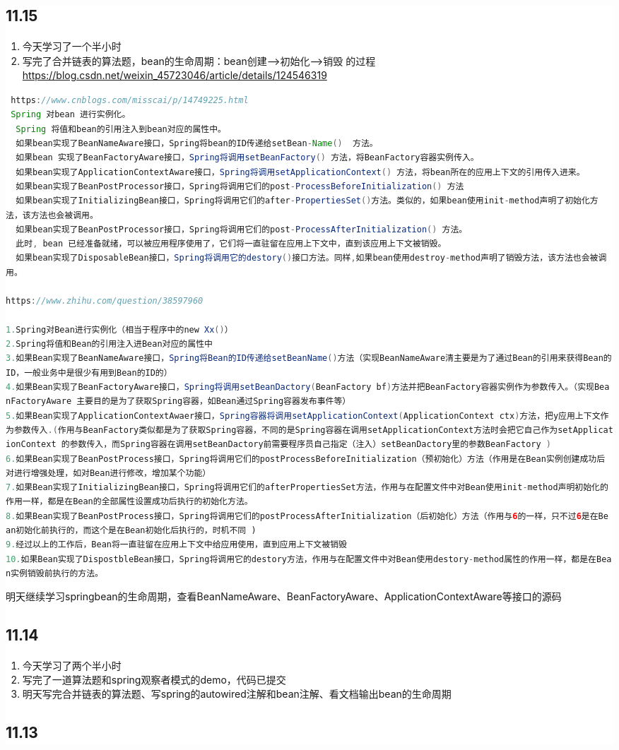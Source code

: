 ## 11.15

1. 今天学习了一个半小时
2. 写完了合并链表的算法题，bean的生命周期：bean创建-->初始化-->销毁 的过程  https://blog.csdn.net/weixin_45723046/article/details/124546319

```java
 https://www.cnblogs.com/misscai/p/14749225.html
 Spring 对bean 进行实例化。
  Spring 将值和bean的引用注入到bean对应的属性中。
  如果bean实现了BeanNameAware接口，Spring将bean的ID传递给setBean-Name()  方法。
  如果bean 实现了BeanFactoryAware接口，Spring将调用setBeanFactory() 方法，将BeanFactory容器实例传入。
  如果bean实现了ApplicationContextAware接口，Spring将调用setApplicationContext() 方法，将bean所在的应用上下文的引用传入进来。
  如果bean实现了BeanPostProcessor接口，Spring将调用它们的post-ProcessBeforeInitialization() 方法
  如果bean实现了InitializingBean接口，Spring将调用它们的after-PropertiesSet()方法。类似的，如果bean使用init-method声明了初始化方法，该方法也会被调用。
  如果bean实现了BeanPostProcessor接口，Spring将调用它们的post-ProcessAfterInitialization() 方法。
  此时, bean 已经准备就绪，可以被应用程序使用了，它们将一直驻留在应用上下文中，直到该应用上下文被销毁。
  如果bean实现了DisposableBean接口，Spring将调用它的destory()接口方法。同样,如果bean使用destroy-method声明了销毁方法，该方法也会被调用。

https://www.zhihu.com/question/38597960

1.Spring对Bean进行实例化（相当于程序中的new Xx()）
2.Spring将值和Bean的引用注入进Bean对应的属性中
3.如果Bean实现了BeanNameAware接口，Spring将Bean的ID传递给setBeanName()方法（实现BeanNameAware清主要是为了通过Bean的引用来获得Bean的ID，一般业务中是很少有用到Bean的ID的）
4.如果Bean实现了BeanFactoryAware接口，Spring将调用setBeanDactory(BeanFactory bf)方法并把BeanFactory容器实例作为参数传入。（实现BeanFactoryAware 主要目的是为了获取Spring容器，如Bean通过Spring容器发布事件等）
5.如果Bean实现了ApplicationContextAwaer接口，Spring容器将调用setApplicationContext(ApplicationContext ctx)方法，把y应用上下文作为参数传入.(作用与BeanFactory类似都是为了获取Spring容器，不同的是Spring容器在调用setApplicationContext方法时会把它自己作为setApplicationContext 的参数传入，而Spring容器在调用setBeanDactory前需要程序员自己指定（注入）setBeanDactory里的参数BeanFactory )
6.如果Bean实现了BeanPostProcess接口，Spring将调用它们的postProcessBeforeInitialization（预初始化）方法（作用是在Bean实例创建成功后对进行增强处理，如对Bean进行修改，增加某个功能）
7.如果Bean实现了InitializingBean接口，Spring将调用它们的afterPropertiesSet方法，作用与在配置文件中对Bean使用init-method声明初始化的作用一样，都是在Bean的全部属性设置成功后执行的初始化方法。
8.如果Bean实现了BeanPostProcess接口，Spring将调用它们的postProcessAfterInitialization（后初始化）方法（作用与6的一样，只不过6是在Bean初始化前执行的，而这个是在Bean初始化后执行的，时机不同 )
9.经过以上的工作后，Bean将一直驻留在应用上下文中给应用使用，直到应用上下文被销毁
10.如果Bean实现了DispostbleBean接口，Spring将调用它的destory方法，作用与在配置文件中对Bean使用destory-method属性的作用一样，都是在Bean实例销毁前执行的方法。
```

明天继续学习springbean的生命周期，查看BeanNameAware、BeanFactoryAware、ApplicationContextAware等接口的源码

## 11.14

1. 今天学习了两个半小时
2. 写完了一道算法题和spring观察者模式的demo，代码已提交
3. 明天写完合并链表的算法题、写spring的autowired注解和bean注解、看文档输出bean的生命周期

## 11.13
